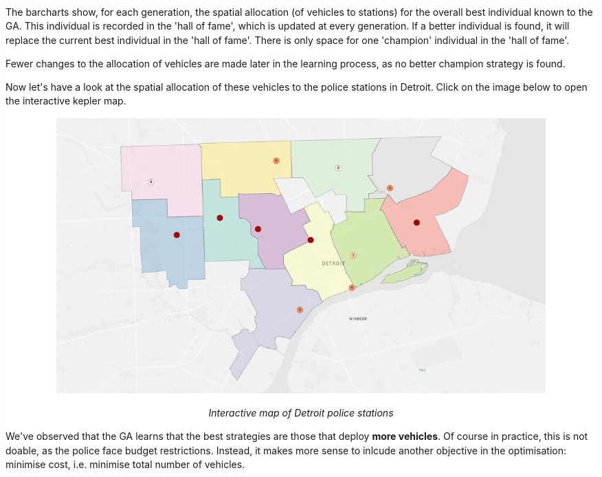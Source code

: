 



The barcharts show, for each generation, the spatial allocation (of vehicles to stations) for the overall best individual known to the GA. This individual is recorded in the 'hall of fame', which is updated at every generation. If a better individual is found, it will replace the current best individual in the 'hall of fame'. There is only space for one 'champion' individual in the 'hall of fame'. 

Fewer changes to the allocation of vehicles are made later in the learning process, as no better champion strategy is found.


Now let's have a look at the spatial allocation of these vehicles to the police stations in Detroit. Click on the image below to open the interactive kepler map.

<p align="center">
  <a href="/images/project/maps/PS.html" target="_blank">
    <img src="/images/project/Stations_map.png" height="400">
  </a>
</p>

<p align="center">
  <em>Interactive map of Detroit police stations</em>
</p>


[comment]: <> (maybe genealogy tree)



We've observed that the GA learns that the best strategies are those that deploy **more vehicles**. 
Of course in practice, this is not doable, as the police face budget restrictions. Instead, it makes more sense to inlcude another objective in the optimisation: minimise cost, i.e. minimise total number of vehicles. 


[comment]: <> (Why we are optimising police resource allocation strategies. Why we chose GAs.)
[comment]: <> (Population of individual strategies made of key parameters. List of parameters:)